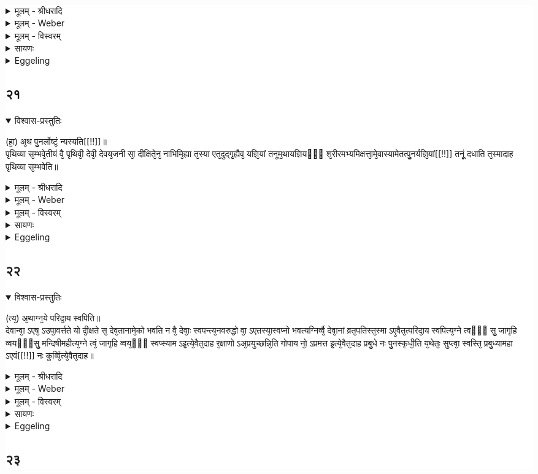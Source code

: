 <details><summary>मूलम् - श्रीधरादि</summary></details>

<details><summary>मूलम् - Weber</summary></details>

<details><summary>मूलम् - विस्वरम्</summary></details>

<details><summary>सायणः</summary></details>

<details><summary>Eggeling</summary></details>


## २१


<details open><summary>विश्वास-प्रस्तुतिः</summary>

(हा᳘) अ᳘थ पु᳘नर्लोष्टं᳘ न्यस्यति[[!!]]॥  
पृथिव्या स᳘म्भवे᳘तीयं वै᳘ पृथिवी᳘ देवी᳘ देवय᳘जनी सा᳘ दीक्षिते᳘न᳘ नाभिमि᳘ह्या त᳘स्या एत᳘दुद्गृ᳘ह्यैव᳘ यज्ञि᳘यां तनूम᳘थायज्ञियᳫँ᳭ श᳘रीरमभ्यमिक्षत्ता᳘मे᳘वास्यामेतत्पु᳘नर्यज्ञि᳘यां[[!!]] तनूं᳘ दधाति त᳘स्मादाह पृथिव्या स᳘म्भवेति॥
</details>

<details><summary>मूलम् - श्रीधरादि</summary></details>

<details><summary>मूलम् - Weber</summary></details>

<details><summary>मूलम् - विस्वरम्</summary></details>

<details><summary>सायणः</summary></details>

<details><summary>Eggeling</summary></details>


## २२


<details open><summary>विश्वास-प्रस्तुतिः</summary>

(त्य᳘) अ᳘थाग्न᳘ये परिदा᳘य स्वपिति॥  
देवान्वा᳘ ऽएष᳘ ऽउपा᳘वर्त्तते यो दी᳘क्षते स᳘ देव᳘तानामे᳘को भवति न वै᳘ देवाः᳘ स्वपन्त्य᳘नवरुद्धो वा᳘ ऽएतस्या᳘स्वप्नो भवत्यग्निर्व्वै᳘ देवा᳘नां व्रत᳘पतिस्त᳘स्मा ऽए᳘वैत᳘त्परिदा᳘य स्वपित्य᳘ग्ने त्वᳫँ᳭ सु᳘ जागृहि व्वयᳫँ᳭सु᳘ मन्दिषीमहीत्य᳘ग्ने त्वं᳘ जागृहि व्वय᳘ᳫं᳘ स्वप्स्याम ऽइ᳘त्ये᳘वैत᳘दाह र᳘क्षाणो ऽअ᳘प्रयुच्छन्नि᳘ति गोपाय नो᳘ ऽप्रमत्त इ᳘त्ये᳘वैत᳘दाह प्रबु᳘धे नः पु᳘नस्कृधी᳘ति य᳘थेतः᳘ सुप्त्वा᳘ स्वस्ति᳘ प्रबु᳘ध्यामहा ऽएवं[[!!]] नः कुर्व्वि᳘त्ये᳘वैत᳘दाह॥
</details>

<details><summary>मूलम् - श्रीधरादि</summary></details>

<details><summary>मूलम् - Weber</summary></details>

<details><summary>मूलम् - विस्वरम्</summary></details>

<details><summary>सायणः</summary></details>

<details><summary>Eggeling</summary></details>


## २३

